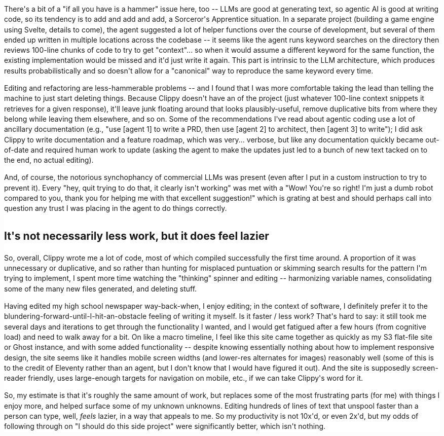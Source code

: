 There's a bit of a "if all you have is a hammer" issue here, too -- LLMs are good at generating text, so agentic AI is good at writing code, so its tendency is to add and add and add, a Sorceror's Apprentice situation. In a separate project (building a game engine using Svelte, details to come), the agent suggested a lot of helper functions over the course of development, but several of them ended up written in multiple locations across the codebase -- it seems like the agent runs keyword searches on the directory then reviews 100-line chunks of code to try to get "context"... so when it would assume a different keyword for the same function, the existing implementation would be missed and it'd just write it again. This part is intrinsic to the LLM architecture, which produces results probabilistically and so doesn't allow for a "canonical" way to reproduce the same keyword every time.

Editing and refactoring are less-hammerable problems -- and I found that I was more comfortable taking the lead than telling the machine to just start deleting things. Because Clippy doesn't have an  of the project (just whatever 100-line context snippets it retrieves for a given response), it'll leave junk floating around that looks plausibly-useful, remove duplicative bits from where they belong while leaving them elsewhere, and so on. Some of the recommendations I've read about agentic coding use a lot of ancillary documentation (e.g., "use [agent 1] to write a PRD, then use [agent 2] to architect, then [agent 3] to write"); I did ask Clippy to write documentation and a feature roadmap, which was very... verbose, but like any documentation quickly became out-of-date and required human work to update (asking the agent to make the updates just led to a bunch of new text tacked on to the end, no actual editing).

And, of course, the notorious synchophancy of commercial LLMs was present (even after I put in a custom instruction to try to prevent it). Every "hey, quit trying to do that, it clearly isn't working" was met with a "Wow! You're so right! I'm just a dumb robot compared to you, thank you for helping me with that excellent suggestion!" which is grating at best and should perhaps call into question any trust I was placing in the agent to do things correctly.

## It's not necessarily less work, but it does feel lazier

So, overall, Clippy wrote me a lot of code, most of which compiled successfully the first time around. A proportion of it was unnecessary or duplicative, and so rather than hunting for misplaced puntuation or skimming search results for the pattern I'm trying to implement, I spent more time watching the "thinking" spinner and editing -- harmonizing variable names, consolidating some of the many new files generated, and deleting stuff.

Having edited my high school newspaper way-back-when, I enjoy editing; in the context of software, I definitely prefer it to the blundering-forward-until-I-hit-an-obstacle feeling of writing it myself. Is it faster / less work? That's hard to say: it still took me several days and iterations to get through the functionality I wanted, and I would get fatigued after a few hours (from cognitive load) and need to walk away for a bit. On like a macro timeline, I feel like this site came together as quickly as my S3 flat-file site or Ghost instance, and with some added functionality -- despite knowing essentially nothing about how to implement responsive design, the site seems like it handles mobile screen widths (and lower-res alternates for images) reasonably well (some of this is to the credit of Eleventy rather than an agent, but I don't know that I would have figured it out). And the site is supposedly screen-reader friendly, uses large-enough targets for navigation on mobile, etc., if we can take Clippy's word for it.

So, my estimate is that it's roughly the same amount of work, but replaces some of the most frustrating parts (for me) with things I enjoy more, and helped surface some of my unknown unknowns. Editing hundreds of lines of text that unspool faster than a person can type, well, *feels* lazier, in a way that appeals to me. So my productivity is not 10x'd, or even 2x'd, but my odds of following through on "I should do this side project" were significantly better, which isn't nothing.


[^1]: There is an problem in programming analogous to the fake legal citations issue: effectively-zero files in a modern computer are self-contained, everything uses libraries and functions written and stored elsewhere. But these libraries (or packages, I don't honestly know the difference if any) have names / referrents, so AI coding agents can easily end up pointing to something that doesn't exist or is [actively malicious](https://developer.nvidia.com/blog/from-assistant-to-adversary-exploiting-agentic-ai-developer-tools/).
[^2]: I was just old enough to have used the version of Microsoft Office that debuted their smart assistants, each complete with a bunch of animations related to various triggered behaviors. I remember Clippy, a small Einstein (*decades* before Salesforce went there), and a red rubber ball(?). Wikipedia [tells me](https://en.wikipedia.org/wiki/Office_Assistant), rudely, that the paperclip was actually officially named Clippit... which is either a great example of the [Mandela Effect](https://en.wikipedia.org/wiki/False_memory#Mandela_effect) or a brilliant prank being played on us all 28 years later. He(?)'ll always be Clippy to me. 
[^3]: I don't *actually* want to dig into this at the level of like pulling up citations... but if we think about how much 'management' (i.e., the largest VC firms, representing big institutional money) is allocating to enterprise AI companies, and about the "we want to replace people's jobs with this," there's one really obvious target.